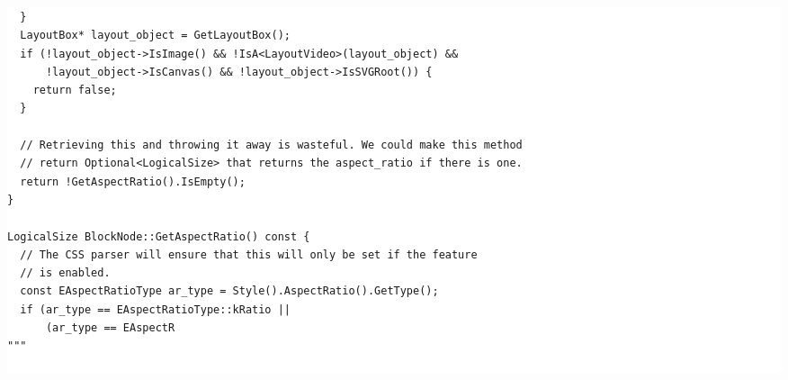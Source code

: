 ```
  }
  LayoutBox* layout_object = GetLayoutBox();
  if (!layout_object->IsImage() && !IsA<LayoutVideo>(layout_object) &&
      !layout_object->IsCanvas() && !layout_object->IsSVGRoot()) {
    return false;
  }

  // Retrieving this and throwing it away is wasteful. We could make this method
  // return Optional<LogicalSize> that returns the aspect_ratio if there is one.
  return !GetAspectRatio().IsEmpty();
}

LogicalSize BlockNode::GetAspectRatio() const {
  // The CSS parser will ensure that this will only be set if the feature
  // is enabled.
  const EAspectRatioType ar_type = Style().AspectRatio().GetType();
  if (ar_type == EAspectRatioType::kRatio ||
      (ar_type == EAspectR
"""


```